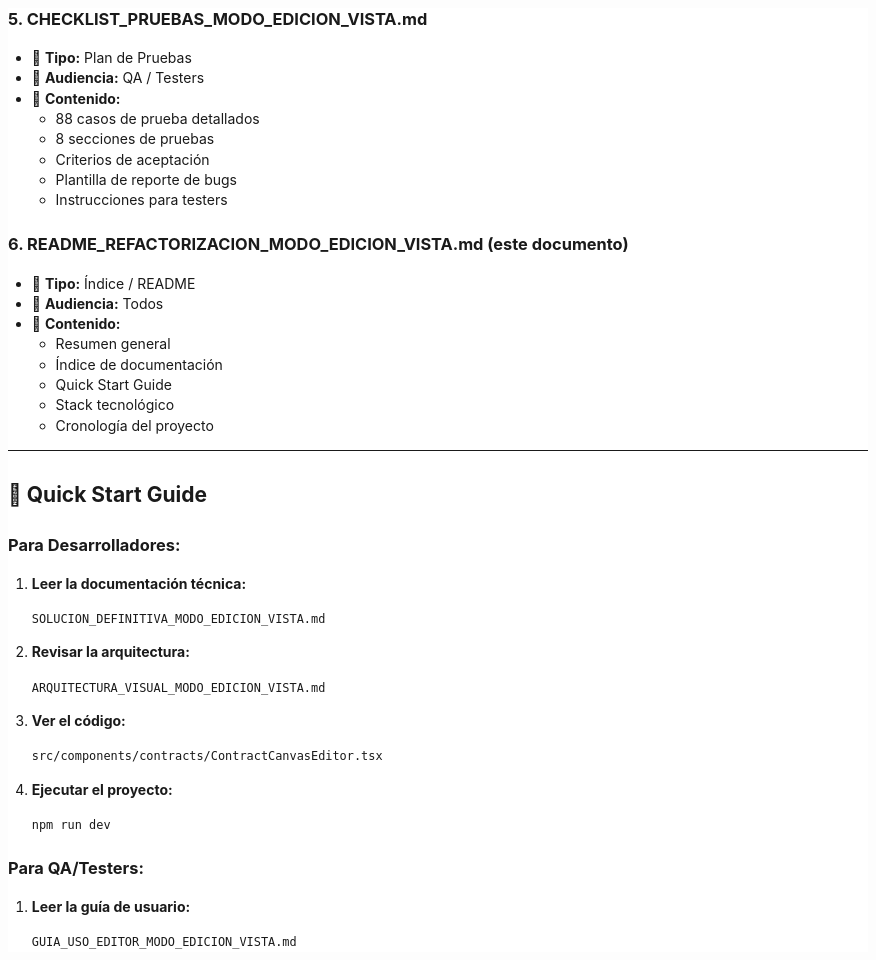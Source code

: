 
### 5. **CHECKLIST_PRUEBAS_MODO_EDICION_VISTA.md**
   - 📄 **Tipo:** Plan de Pruebas
   - 🎯 **Audiencia:** QA / Testers
   - 📝 **Contenido:**
     - 88 casos de prueba detallados
     - 8 secciones de pruebas
     - Criterios de aceptación
     - Plantilla de reporte de bugs
     - Instrucciones para testers

### 6. **README_REFACTORIZACION_MODO_EDICION_VISTA.md** (este documento)
   - 📄 **Tipo:** Índice / README
   - 🎯 **Audiencia:** Todos
   - 📝 **Contenido:**
     - Resumen general
     - Índice de documentación
     - Quick Start Guide
     - Stack tecnológico
     - Cronología del proyecto

---

## 🚀 Quick Start Guide

### **Para Desarrolladores:**

1. **Leer la documentación técnica:**
   ```
   SOLUCION_DEFINITIVA_MODO_EDICION_VISTA.md
   ```

2. **Revisar la arquitectura:**
   ```
   ARQUITECTURA_VISUAL_MODO_EDICION_VISTA.md
   ```

3. **Ver el código:**
   ```
   src/components/contracts/ContractCanvasEditor.tsx
   ```

4. **Ejecutar el proyecto:**
   ```bash
   npm run dev
   ```

### **Para QA/Testers:**

1. **Leer la guía de usuario:**
   ```
   GUIA_USO_EDITOR_MODO_EDICION_VISTA.md
   ```
